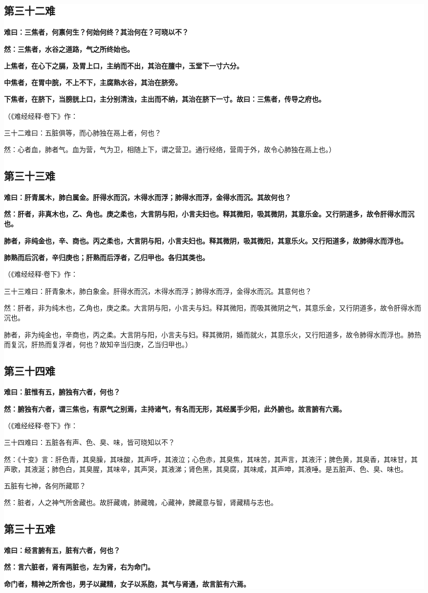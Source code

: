 ## 第三十二难

**难曰：三焦者，何禀何生？何始何终？其治何在？可晓以不？**

**然：三焦者，水谷之道路，气之所终始也。**

**上焦者，在心下之膈，及胃上口，主纳而不出，其治在膻中，玉堂下一寸六分。**

**中焦者，在胃中脘，不上不下，主腐熟水谷，其治在脐旁。**

**下焦者，在脐下，当膀胱上口，主分别清浊，主出而不纳，其治在脐下一寸。故曰：三焦者，传导之府也。**

（《难经经释·卷下》作：

三十二难曰：五脏俱等，而心肺独在鬲上者，何也？

然：心者血，肺者气。血为营，气为卫，相随上下，谓之营卫。通行经络，营周于外，故令心肺独在鬲上也。）

## 第三十三难

**难曰：肝青属木，肺白属金。肝得水而沉，木得水而浮；肺得水而浮，金得水而沉。其故何也？**

**然：肝者，非真木也，乙、角也。庚之柔也，大言阴与阳，小言夫妇也。释其微阳，吸其微阴，其意乐金。又行阴道多，故令肝得水而沉也。**

**肺者，非纯金也，辛、商也。丙之柔也，大言阴与阳，小言夫妇也。释其微阴，吸其微阳，其意乐火。又行阳道多，故肺得水而浮也。**

**肺熟而后沉者，辛归庚也；肝熟而后浮者，乙归甲也。各归其类也。**

（《难经经释·卷下》作：

三十三难曰：肝青象木，肺白象金。肝得水而沉，木得水而浮；肺得水而浮，金得水而沉。其意何也？

然：肝者，非为纯木也，乙角也，庚之柔。大言阴与阳，小言夫与妇。释其微阳，而吸其微阴之气，其意乐金，又行阴道多，故令肝得水而沉也。

肺者，非为纯金也，辛商也，丙之柔。大言阴与阳，小言夫与妇。释其微阴，婚而就火，其意乐火，又行阳道多，故令肺得水而浮也。肺热而复沉，肝热而复浮者，何也？故知辛当归庚，乙当归甲也。）

## 第三十四难

**难曰：脏惟有五，腑独有六者，何也？**

**然：腑独有六者，谓三焦也，有原气之别焉，主持诸气，有名而无形，其经属手少阳，此外腑也。故言腑有六焉。**

（《难经经释·卷下》作：

三十四难曰：五脏各有声、色、臭、味，皆可晓知以不？

然：《十变》言：肝色青，其臭臊，其味酸，其声呼，其液泣；心色赤，其臭焦，其味苦，其声言，其液汗；脾色黄，其臭香，其味甘，其声歌，其液涎；肺色白，其臭腥，其味辛，其声哭，其液涕；肾色黑，其臭腐，其味咸，其声呻，其液唾。是五脏声、色、臭、味也。

五脏有七神，各何所藏耶？

然：脏者，人之神气所舍藏也。故肝藏魂，肺藏魄，心藏神，脾藏意与智，肾藏精与志也。

## 第三十五难

**难曰：经言腑有五，脏有六者，何也？**

**然：言六脏者，肾有两脏也，左为肾，右为命门。**

**命门者，精神之所舍也，男子以藏精，女子以系胞，其气与肾通，故言脏有六焉。**
